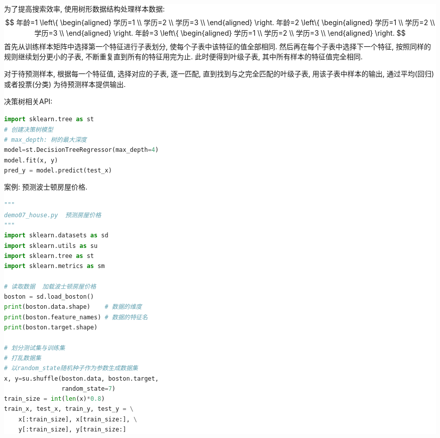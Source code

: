 为了提高搜索效率, 使用树形数据结构处理样本数据:
$$
年龄=1 \left\{
\begin{aligned}
学历=1 \\
学历=2 \\
学历=3 \\
\end{aligned}
\right.
年龄=2 \left\{
\begin{aligned}
学历=1 \\
学历=2 \\
学历=3 \\
\end{aligned}
\right.
年龄=3 \left\{
\begin{aligned}
学历=1 \\
学历=2 \\
学历=3 \\
\end{aligned}
\right.
$$
首先从训练样本矩阵中选择第一个特征进行子表划分, 使每个子表中该特征的值全部相同. 然后再在每个子表中选择下一个特征, 按照同样的规则继续划分更小的子表, 不断重复直到所有的特征用完为止.  此时便得到叶级子表, 其中所有样本的特征值完全相同.  

对于待预测样本, 根据每一个特征值, 选择对应的子表, 逐一匹配, 直到找到与之完全匹配的叶级子表, 用该子表中样本的输出, 通过平均(回归) 或者投票(分类) 为待预测样本提供输出.

决策树相关API:

```python
import sklearn.tree as st
# 创建决策树模型 
# max_depth: 树的最大深度
model=st.DecisionTreeRegressor(max_depth=4)
model.fit(x, y)
pred_y = model.predict(test_x)
```

案例: 预测波士顿房屋价格.

```python
"""
demo07_house.py  预测房屋价格
"""
import sklearn.datasets as sd
import sklearn.utils as su
import sklearn.tree as st
import sklearn.metrics as sm

# 读取数据  加载波士顿房屋价格
boston = sd.load_boston()
print(boston.data.shape)	# 数据的维度
print(boston.feature_names) # 数据的特征名
print(boston.target.shape)

# 划分测试集与训练集
# 打乱数据集 
# 以random_state随机种子作为参数生成数据集
x, y=su.shuffle(boston.data, boston.target, 
				random_state=7)
train_size = int(len(x)*0.8)
train_x, test_x, train_y, test_y = \
    x[:train_size], x[train_size:], \
    y[:train_size], y[train_size:]
```